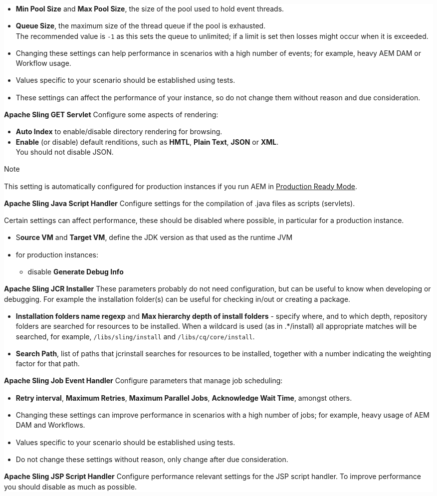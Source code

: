 * **Min Pool Size** and **Max Pool Size**, the size of the pool used to hold event threads.  

* **Queue Size**, the maximum size of the thread queue if the pool is exhausted.  
  The recommended value is `-1` as this sets the queue to unlimited; if a limit is set then losses might occur when it is exceeded.  

* Changing these settings can help performance in scenarios with a high number of events; for example, heavy AEM DAM or Workflow usage.
* Values specific to your scenario should be established using tests.
* These settings can affect the performance of your instance, so do not change them without reason and due consideration.

**Apache Sling GET Servlet** Configure some aspects of rendering:

* **Auto Index** to enable/disable directory rendering for browsing.
* **Enable** (or disable) default renditions, such as **HMTL**, **Plain Text**, **JSON** or **XML**.  
  You should not disable JSON.

>[!NOTE]
>
>This setting is automatically configured for production instances if you run AEM in [Production Ready Mode](/sites/administering/using/production-ready.md).

**Apache Sling Java Script Handler** Configure settings for the compilation of .java files as scripts (servlets).

Certain settings can affect performance, these should be disabled where possible, in particular for a production instance.

* S**ource VM** and **Target VM**, define the JDK version as that used as the runtime JVM

* for production instances:

    * disable **Generate Debug Info**

**Apache Sling JCR Installer** These parameters probably do not need configuration, but can be useful to know when developing or debugging. For example the installation folder(s) can be useful for checking in/out or creating a package.

* **Installation folders name regexp** and **Max hierarchy depth of install folders** - specify where, and to which depth, repository folders are searched for resources to be installed. When a wildcard is used (as in .&#42;/install) all appropriate matches will be searched, for example, `/libs/sling/install` and `/libs/cq/core/install`.  

* **Search Path**, list of paths that jcrinstall searches for resources to be installed, together with a number indicating the weighting factor for that path.

**Apache Sling Job Event Handler** Configure parameters that manage job scheduling:

* **Retry interval**, **Maximum Retries**, **Maximum Parallel Jobs**, **Acknowledge Wait Time**, amongst others.

* Changing these settings can improve performance in scenarios with a high number of jobs; for example, heavy usage of AEM DAM and Workflows.
* Values specific to your scenario should be established using tests.  
* Do not change these settings without reason, only change after due consideration.

**Apache Sling JSP Script Handler** Configure performance relevant settings for the JSP script handler. To improve performance you should disable as much as possible.
